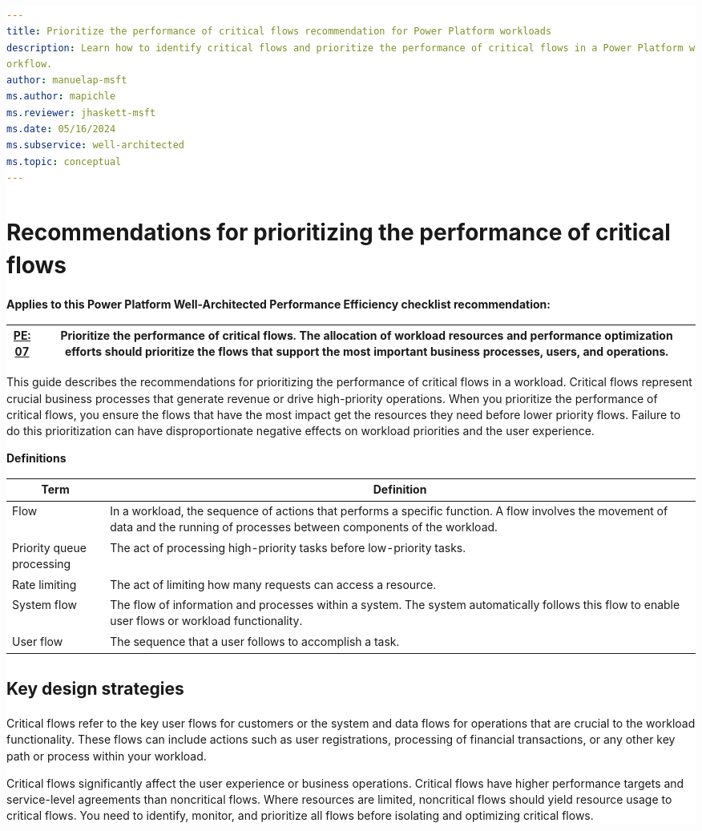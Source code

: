 ```yaml
---
title: Prioritize the performance of critical flows recommendation for Power Platform workloads
description: Learn how to identify critical flows and prioritize the performance of critical flows in a Power Platform workflow.
author: manuelap-msft
ms.author: mapichle
ms.reviewer: jhaskett-msft
ms.date: 05/16/2024
ms.subservice: well-architected
ms.topic: conceptual
---
```


# Recommendations for prioritizing the performance of critical flows

**Applies to this Power Platform Well-Architected Performance Efficiency checklist recommendation:**

|[PE:07](checklist.md)|**Prioritize the performance of critical flows. The allocation of workload resources and performance optimization efforts should prioritize the flows that support the most important business processes, users, and operations.**|
|---|---|

This guide describes the recommendations for prioritizing the performance of critical flows in a workload. Critical flows represent crucial business processes that generate revenue or drive high-priority operations. When you prioritize the performance of critical flows, you ensure the flows that have the most impact get the resources they need before lower priority flows. Failure to do this prioritization can have disproportionate negative effects on workload priorities and the user experience.

**Definitions**

| Term | Definition |
|---|---|
| Flow | In a workload, the sequence of actions that performs a specific function. A flow involves the movement of data and the running of processes between components of the workload. |
| Priority queue processing | The act of processing high-priority tasks before low-priority tasks. |
| Rate limiting | The act of limiting how many requests can access a resource. |
| System flow | The flow of information and processes within a system. The system automatically follows this flow to enable user flows or workload functionality. |
| User flow | The sequence that a user follows to accomplish a task. |

## Key design strategies

Critical flows refer to the key user flows for customers or the system and data flows for operations that are crucial to the workload functionality. These flows can include actions such as user registrations, processing of financial transactions, or any other key path or process within your workload.

Critical flows significantly affect the user experience or business operations. Critical flows have higher performance targets and service-level agreements than noncritical flows. Where resources are limited, noncritical flows should yield resource usage to critical flows. You need to identify, monitor, and prioritize all flows before isolating and optimizing critical flows.
